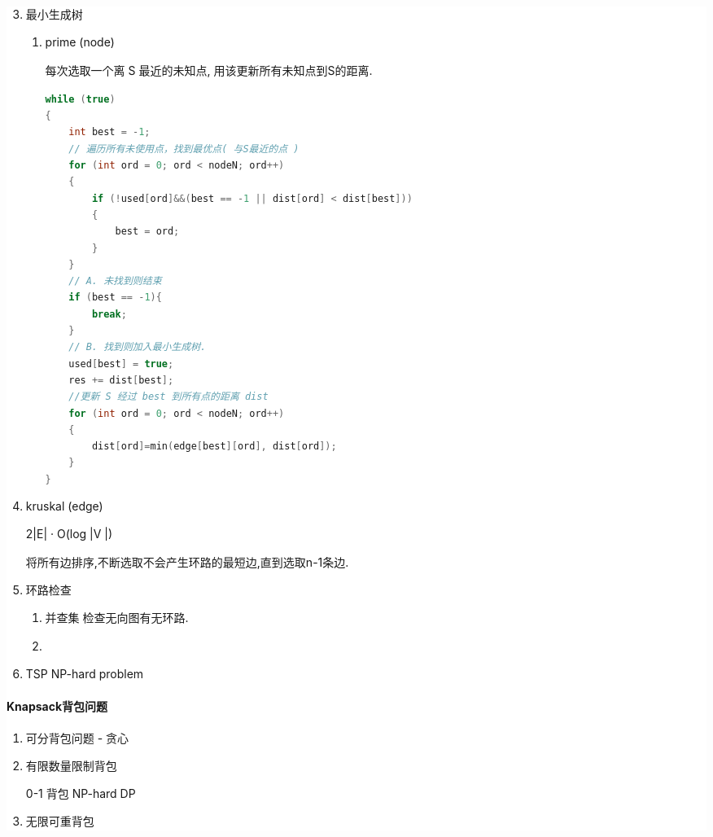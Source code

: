 3. 最小生成树
   
   1. prime (node)
      
      每次选取一个离 S 最近的未知点, 用该更新所有未知点到S的距离.
      
      ```c
      while (true)
      {
          int best = -1;
          // 遍历所有未使用点，找到最优点( 与S最近的点 )
          for (int ord = 0; ord < nodeN; ord++)
          {
              if (!used[ord]&&(best == -1 || dist[ord] < dist[best])) 
              {
                  best = ord;
              }
          }
          // A. 未找到则结束
          if (best == -1){
              break;
          }
          // B. 找到则加入最小生成树.
          used[best] = true;
          res += dist[best];
          //更新 S 经过 best 到所有点的距离 dist
          for (int ord = 0; ord < nodeN; ord++)
          {
              dist[ord]=min(edge[best][ord], dist[ord]);
          }
      }
      ```

4. kruskal (edge)
   
   2|E| · O(log |V |)
   
   将所有边排序,不断选取不会产生环路的最短边,直到选取n-1条边.

5. 环路检查
   
   1. 并查集 检查无向图有无环路.
   
   2. 

6. TSP
    NP-hard problem

#### Knapsack背包问题

1. 可分背包问题 - 贪心

2. 有限数量限制背包
   
   0-1 背包   NP-hard DP

3. 无限可重背包
